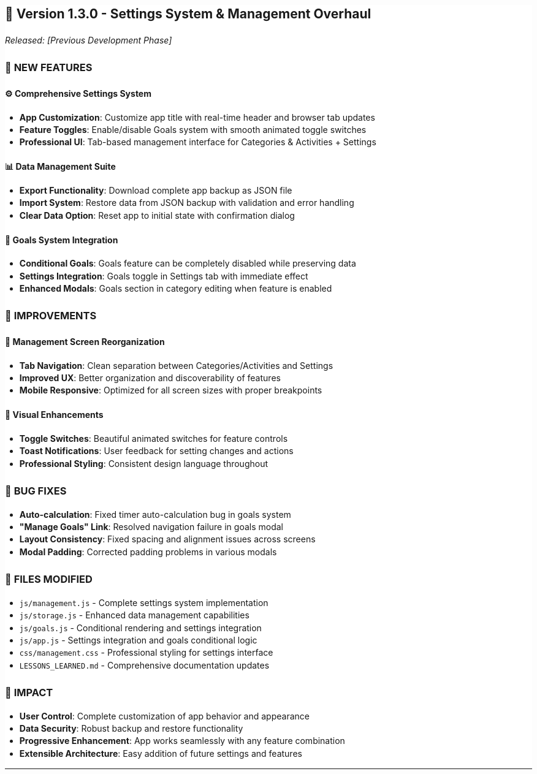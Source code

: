 
## 🚀 **Version 1.3.0 - Settings System & Management Overhaul** 
*Released: [Previous Development Phase]*

### 🌟 **NEW FEATURES**

#### ⚙️ **Comprehensive Settings System**
- **App Customization**: Customize app title with real-time header and browser tab updates
- **Feature Toggles**: Enable/disable Goals system with smooth animated toggle switches
- **Professional UI**: Tab-based management interface for Categories & Activities + Settings

#### 📊 **Data Management Suite**
- **Export Functionality**: Download complete app backup as JSON file
- **Import System**: Restore data from JSON backup with validation and error handling
- **Clear Data Option**: Reset app to initial state with confirmation dialog

#### 🎯 **Goals System Integration**
- **Conditional Goals**: Goals feature can be completely disabled while preserving data
- **Settings Integration**: Goals toggle in Settings tab with immediate effect
- **Enhanced Modals**: Goals section in category editing when feature is enabled

### 🔧 **IMPROVEMENTS**

#### 📱 **Management Screen Reorganization**
- **Tab Navigation**: Clean separation between Categories/Activities and Settings
- **Improved UX**: Better organization and discoverability of features
- **Mobile Responsive**: Optimized for all screen sizes with proper breakpoints

#### 🎨 **Visual Enhancements**
- **Toggle Switches**: Beautiful animated switches for feature controls
- **Toast Notifications**: User feedback for setting changes and actions
- **Professional Styling**: Consistent design language throughout

### 🐛 **BUG FIXES**
- **Auto-calculation**: Fixed timer auto-calculation bug in goals system
- **"Manage Goals" Link**: Resolved navigation failure in goals modal
- **Layout Consistency**: Fixed spacing and alignment issues across screens
- **Modal Padding**: Corrected padding problems in various modals

### 📁 **FILES MODIFIED**
- `js/management.js` - Complete settings system implementation
- `js/storage.js` - Enhanced data management capabilities
- `js/goals.js` - Conditional rendering and settings integration
- `js/app.js` - Settings integration and goals conditional logic
- `css/management.css` - Professional styling for settings interface
- `LESSONS_LEARNED.md` - Comprehensive documentation updates

### 🎯 **IMPACT**
- **User Control**: Complete customization of app behavior and appearance
- **Data Security**: Robust backup and restore functionality
- **Progressive Enhancement**: App works seamlessly with any feature combination
- **Extensible Architecture**: Easy addition of future settings and features

---